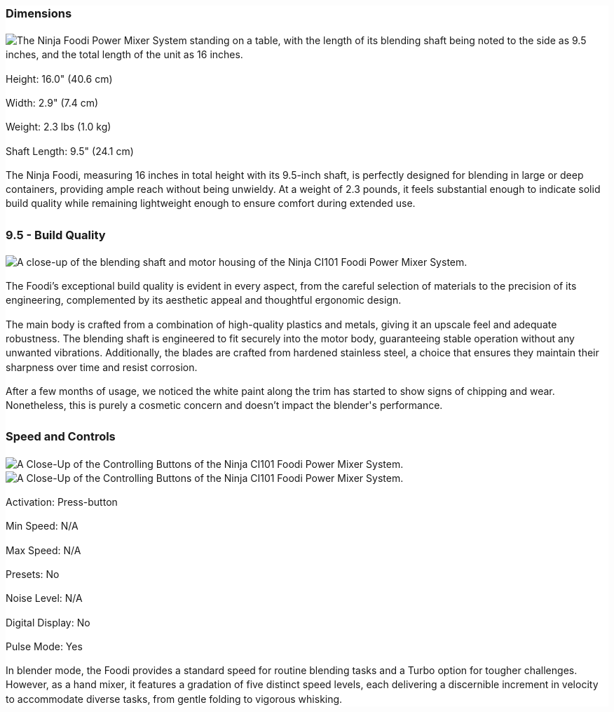 ### Dimensions

<img src="https://cdn.healthykitchen101.com/reviews/images/blenders/clps4nf9o000b2i88b9cd7cww.jpg" alt="The Ninja Foodi Power Mixer System standing on a table, with the length of its blending shaft being noted to the side as 9.5 inches, and the total length of the unit as 16 inches.  " width="300px" height="200px">

Height: 16.0" (40.6 cm)

Width: 2.9" (7.4 cm)

Weight: 2.3 lbs (1.0 kg)

Shaft Length: 9.5" (24.1 cm)

The Ninja Foodi, measuring 16 inches in total height with its 9.5-inch shaft, is perfectly designed for blending in large or deep containers, providing ample reach without being unwieldy. At a weight of 2.3 pounds, it feels substantial enough to indicate solid build quality while remaining lightweight enough to ensure comfort during extended use.

### 9.5 - Build Quality

<img src="https://cdn.healthykitchen101.com/reviews/images/blenders/clps4qfik000c2i885a46ddmw.jpg" alt="A close-up of the blending shaft and motor housing of the Ninja CI101 Foodi Power Mixer System." width="300px" height="200px">

The Foodi’s exceptional build quality is evident in every aspect, from the careful selection of materials to the precision of its engineering, complemented by its aesthetic appeal and thoughtful ergonomic design.

The main body is crafted from a combination of high-quality plastics and metals, giving it an upscale feel and adequate robustness. The blending shaft is engineered to fit securely into the motor body, guaranteeing stable operation without any unwanted vibrations. Additionally, the blades are crafted from hardened stainless steel, a choice that ensures they maintain their sharpness over time and resist corrosion. 

After a few months of usage, we noticed the white paint along the trim has started to show signs of chipping and wear. Nonetheless, this is purely a cosmetic concern and doesn’t impact the blender's performance.

### Speed and Controls

<img src="https://cdn.healthykitchen101.com/reviews/images/blenders/clps4rvq2000d2i885l84enw2.jpg" alt="A Close-Up of the Controlling Buttons of the Ninja CI101 Foodi Power Mixer System." width="300px" height="200px"><img src="https://cdn.healthykitchen101.com/reviews/images/blenders/clps4sjwv000e2i88dsd976r6.jpg" alt="A Close-Up of the Controlling Buttons of the Ninja CI101 Foodi Power Mixer System." width="300px" height="200px">

Activation: Press-button

Min Speed: N/A

Max Speed: N/A

Presets: No

Noise Level: N/A

Digital Display: No

Pulse Mode: Yes

In blender mode, the Foodi provides a standard speed for routine blending tasks and a Turbo option for tougher challenges. However, as a hand mixer, it features a gradation of five distinct speed levels, each delivering a discernible increment in velocity to accommodate diverse tasks, from gentle folding to vigorous whisking.
